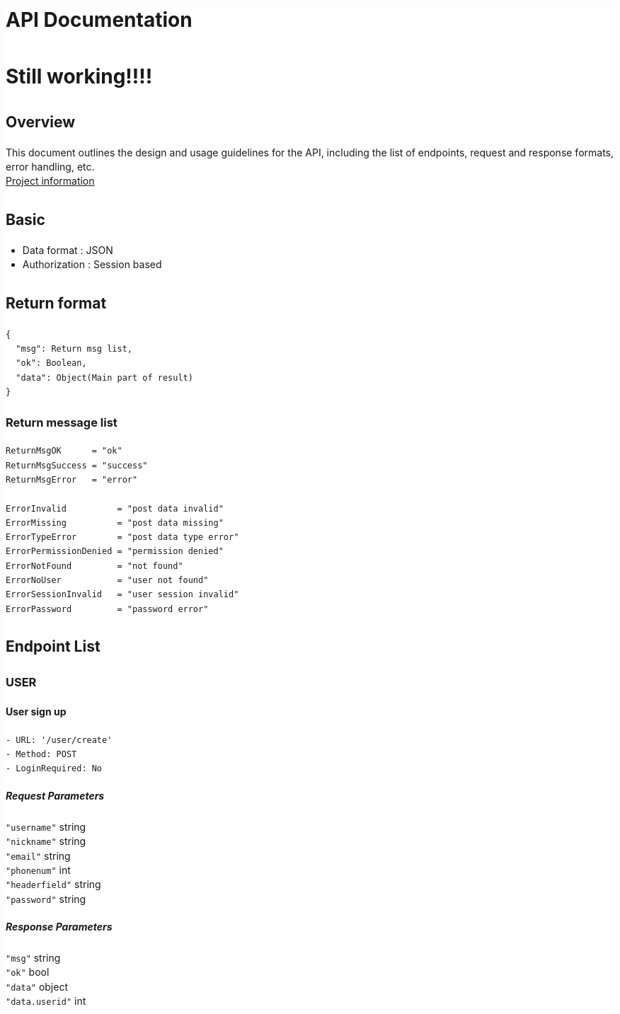 # API Documentation

# Still working!!!!

## Overview
This document outlines the design and usage guidelines for the API, including the list of endpoints, request and response formats, error handling, etc.   
[Project information](https://github.com/callme-taota/Painter-Blog/blob/Server/README.md)

## Basic 
- Data format : JSON
- Authorization : Session based

## Return format
```
{
  "msg": Return msg list,
  "ok": Boolean,
  "data": Object(Main part of result)
}
```

### Return message list  
```
ReturnMsgOK      = "ok"
ReturnMsgSuccess = "success"
ReturnMsgError   = "error"

ErrorInvalid          = "post data invalid"
ErrorMissing          = "post data missing"
ErrorTypeError        = "post data type error"
ErrorPermissionDenied = "permission denied"
ErrorNotFound         = "not found"
ErrorNoUser           = "user not found"
ErrorSessionInvalid   = "user session invalid"
ErrorPassword         = "password error"
```

## Endpoint List

### USER

#### User sign up
    - URL: '/user/create'
    - Method: POST
    - LoginRequired: No
##### Request Parameters
`"username"` string  
`"nickname"` string  
`"email"` string  
`"phonenum"` int  
`"headerfield"` string  
`"password"` string  
##### Response Parameters
`"msg"` string  
`"ok"` bool  
`"data"` object   
`"data.userid"` int